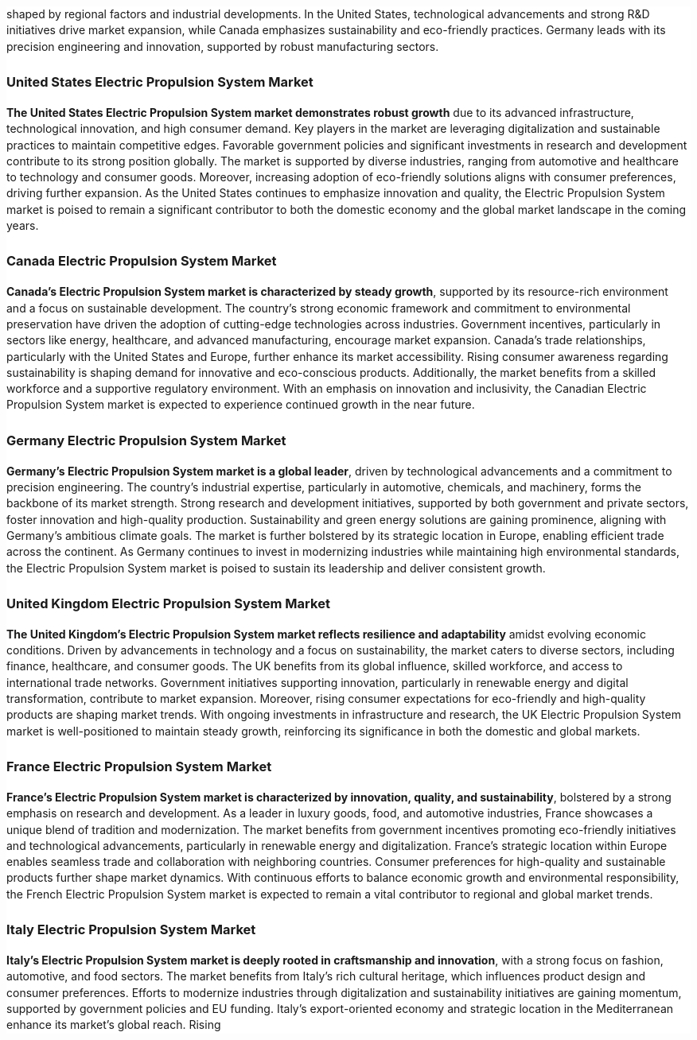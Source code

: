 shaped by regional factors and industrial developments. In the United States, technological advancements and strong R&amp;D initiatives drive market expansion, while Canada emphasizes sustainability and eco-friendly practices. Germany leads with its precision engineering and innovation, supported by robust manufacturing sectors.</span></em></p></blockquote><h3><strong>United States Electric Propulsion System Market</strong></h3><p><strong>The United States Electric Propulsion System market demonstrates robust growth</strong> due to its advanced infrastructure, technological innovation, and high consumer demand. Key players in the market are leveraging digitalization and sustainable practices to maintain competitive edges. Favorable government policies and significant investments in research and development contribute to its strong position globally. The market is supported by diverse industries, ranging from automotive and healthcare to technology and consumer goods. Moreover, increasing adoption of eco-friendly solutions aligns with consumer preferences, driving further expansion. As the United States continues to emphasize innovation and quality, the Electric Propulsion System market is poised to remain a significant contributor to both the domestic economy and the global market landscape in the coming years.</p><h3><strong>Canada Electric Propulsion System Market</strong></h3><p><strong>Canada&rsquo;s Electric Propulsion System market is characterized by steady growth</strong>, supported by its resource-rich environment and a focus on sustainable development. The country&rsquo;s strong economic framework and commitment to environmental preservation have driven the adoption of cutting-edge technologies across industries. Government incentives, particularly in sectors like energy, healthcare, and advanced manufacturing, encourage market expansion. Canada&rsquo;s trade relationships, particularly with the United States and Europe, further enhance its market accessibility. Rising consumer awareness regarding sustainability is shaping demand for innovative and eco-conscious products. Additionally, the market benefits from a skilled workforce and a supportive regulatory environment. With an emphasis on innovation and inclusivity, the Canadian Electric Propulsion System market is expected to experience continued growth in the near future.</p><h3><strong>Germany Electric Propulsion System Market</strong></h3><p><strong>Germany&rsquo;s Electric Propulsion System market is a global leader</strong>, driven by technological advancements and a commitment to precision engineering. The country&rsquo;s industrial expertise, particularly in automotive, chemicals, and machinery, forms the backbone of its market strength. Strong research and development initiatives, supported by both government and private sectors, foster innovation and high-quality production. Sustainability and green energy solutions are gaining prominence, aligning with Germany&rsquo;s ambitious climate goals. The market is further bolstered by its strategic location in Europe, enabling efficient trade across the continent. As Germany continues to invest in modernizing industries while maintaining high environmental standards, the Electric Propulsion System market is poised to sustain its leadership and deliver consistent growth.</p><h3><strong>United Kingdom Electric Propulsion System Market</strong></h3><p><strong>The United Kingdom&rsquo;s Electric Propulsion System market reflects resilience and adaptability</strong> amidst evolving economic conditions. Driven by advancements in technology and a focus on sustainability, the market caters to diverse sectors, including finance, healthcare, and consumer goods. The UK benefits from its global influence, skilled workforce, and access to international trade networks. Government initiatives supporting innovation, particularly in renewable energy and digital transformation, contribute to market expansion. Moreover, rising consumer expectations for eco-friendly and high-quality products are shaping market trends. With ongoing investments in infrastructure and research, the UK Electric Propulsion System market is well-positioned to maintain steady growth, reinforcing its significance in both the domestic and global markets.</p><h3><strong>France Electric Propulsion System Market</strong></h3><p><strong>France&rsquo;s Electric Propulsion System market is characterized by innovation, quality, and sustainability</strong>, bolstered by a strong emphasis on research and development. As a leader in luxury goods, food, and automotive industries, France showcases a unique blend of tradition and modernization. The market benefits from government incentives promoting eco-friendly initiatives and technological advancements, particularly in renewable energy and digitalization. France&rsquo;s strategic location within Europe enables seamless trade and collaboration with neighboring countries. Consumer preferences for high-quality and sustainable products further shape market dynamics. With continuous efforts to balance economic growth and environmental responsibility, the French Electric Propulsion System market is expected to remain a vital contributor to regional and global market trends.</p><h3><strong>Italy Electric Propulsion System Market</strong></h3><p><strong>Italy&rsquo;s Electric Propulsion System market is deeply rooted in craftsmanship and innovation</strong>, with a strong focus on fashion, automotive, and food sectors. The market benefits from Italy&rsquo;s rich cultural heritage, which influences product design and consumer preferences. Efforts to modernize industries through digitalization and sustainability initiatives are gaining momentum, supported by government policies and EU funding. Italy&rsquo;s export-oriented economy and strategic location in the Mediterranean enhance its market&rsquo;s global reach. Rising